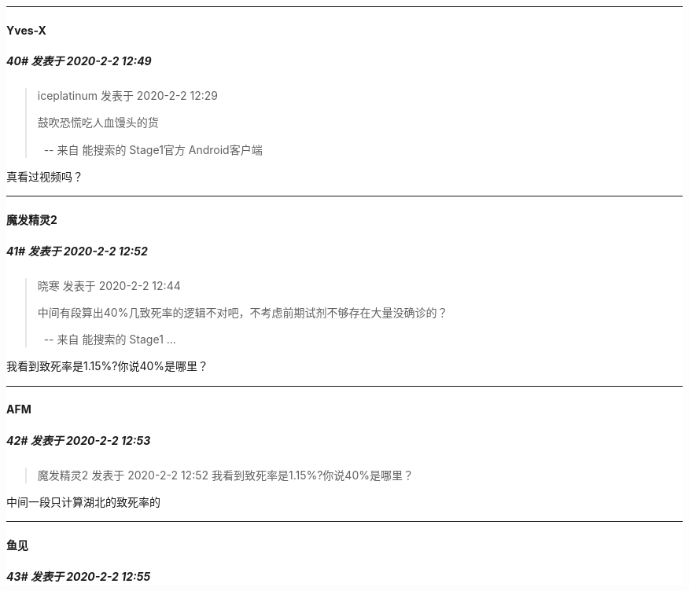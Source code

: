 




-----

####  Yves-X  
##### 40#       发表于 2020-2-2 12:49



<blockquote>iceplatinum 发表于 2020-2-2 12:29

鼓吹恐慌吃人血馒头的货


  -- 来自 能搜索的 Stage1官方 Android客户端</blockquote>
真看过视频吗？







-----

####  魔发精灵2  
##### 41#       发表于 2020-2-2 12:52



<blockquote>晓寒 发表于 2020-2-2 12:44

中间有段算出40%几致死率的逻辑不对吧，不考虑前期试剂不够存在大量没确诊的？


  -- 来自 能搜索的 Stage1 ...</blockquote>
我看到致死率是1.15%?你说40%是哪里？







-----

####  AFM  
##### 42#       发表于 2020-2-2 12:53



<blockquote>魔发精灵2 发表于 2020-2-2 12:52
我看到致死率是1.15%?你说40%是哪里？</blockquote>
中间一段只计算湖北的致死率的







-----

####  鱼见  
##### 43#       发表于 2020-2-2 12:55

